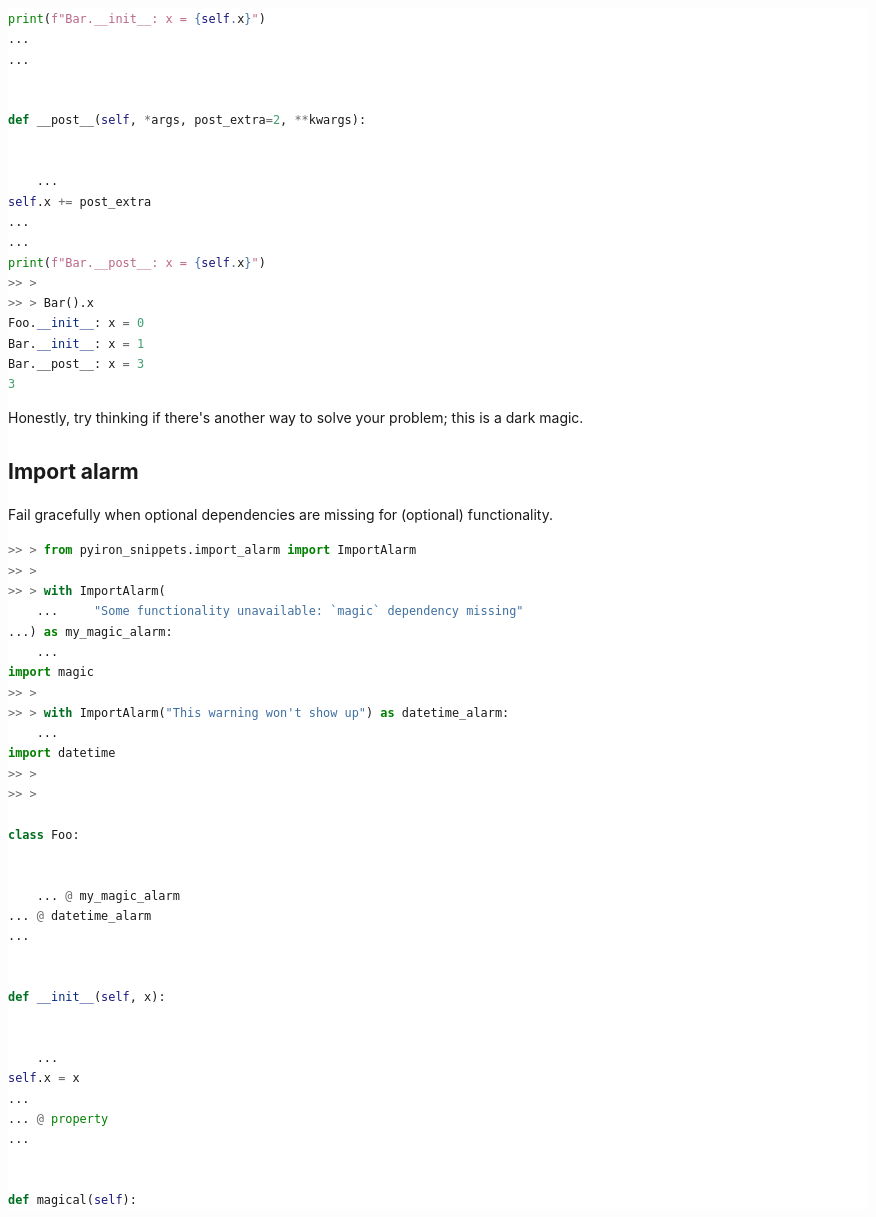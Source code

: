 ```python
print(f"Bar.__init__: x = {self.x}")
...
...


def __post__(self, *args, post_extra=2, **kwargs):


    ...
self.x += post_extra
...
...
print(f"Bar.__post__: x = {self.x}")
>> >
>> > Bar().x
Foo.__init__: x = 0
Bar.__init__: x = 1
Bar.__post__: x = 3
3

```

Honestly, try thinking if there's another way to solve your problem; this is a dark magic.

## Import alarm

Fail gracefully when optional dependencies are missing for (optional) functionality.

```python
>> > from pyiron_snippets.import_alarm import ImportAlarm
>> >
>> > with ImportAlarm(
    ...     "Some functionality unavailable: `magic` dependency missing"
...) as my_magic_alarm:
    ...
import magic
>> >
>> > with ImportAlarm("This warning won't show up") as datetime_alarm:
    ...
import datetime
>> >
>> >

class Foo:


    ... @ my_magic_alarm
... @ datetime_alarm
...


def __init__(self, x):


    ...
self.x = x
...
... @ property
...


def magical(self):


```